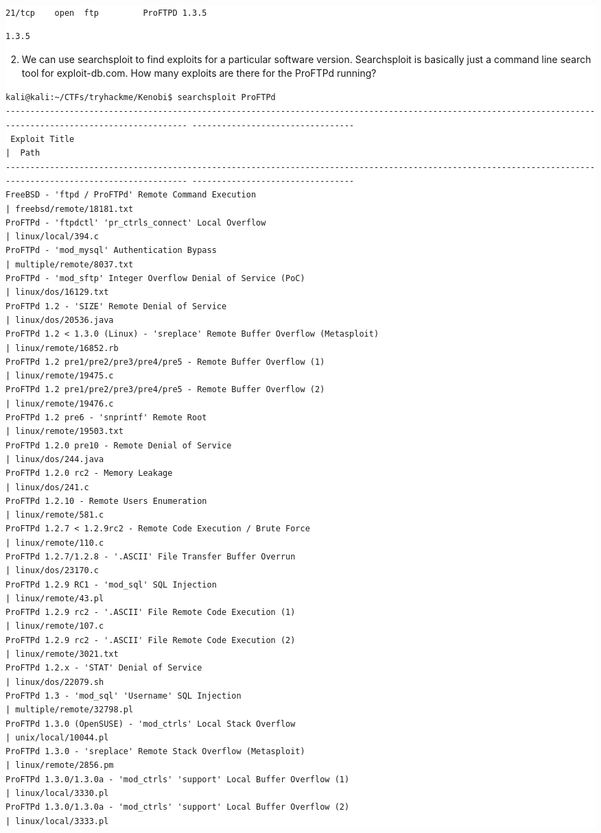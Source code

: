 ```
21/tcp    open  ftp         ProFTPD 1.3.5
```

`1.3.5`

2. We can use searchsploit to find exploits for a particular software version. Searchsploit is basically just a command line search tool for exploit-db.com. How many exploits are there for the ProFTPd running?

```
kali@kali:~/CTFs/tryhackme/Kenobi$ searchsploit ProFTPd
------------------------------------------------------------------------------------------------------------------------------------------------------------- ---------------------------------
 Exploit Title                                                                                                                                               |  Path
------------------------------------------------------------------------------------------------------------------------------------------------------------- ---------------------------------
FreeBSD - 'ftpd / ProFTPd' Remote Command Execution                                                                                                          | freebsd/remote/18181.txt
ProFTPd - 'ftpdctl' 'pr_ctrls_connect' Local Overflow                                                                                                        | linux/local/394.c
ProFTPd - 'mod_mysql' Authentication Bypass                                                                                                                  | multiple/remote/8037.txt
ProFTPd - 'mod_sftp' Integer Overflow Denial of Service (PoC)                                                                                                | linux/dos/16129.txt
ProFTPd 1.2 - 'SIZE' Remote Denial of Service                                                                                                                | linux/dos/20536.java
ProFTPd 1.2 < 1.3.0 (Linux) - 'sreplace' Remote Buffer Overflow (Metasploit)                                                                                 | linux/remote/16852.rb
ProFTPd 1.2 pre1/pre2/pre3/pre4/pre5 - Remote Buffer Overflow (1)                                                                                            | linux/remote/19475.c
ProFTPd 1.2 pre1/pre2/pre3/pre4/pre5 - Remote Buffer Overflow (2)                                                                                            | linux/remote/19476.c
ProFTPd 1.2 pre6 - 'snprintf' Remote Root                                                                                                                    | linux/remote/19503.txt
ProFTPd 1.2.0 pre10 - Remote Denial of Service                                                                                                               | linux/dos/244.java
ProFTPd 1.2.0 rc2 - Memory Leakage                                                                                                                           | linux/dos/241.c
ProFTPd 1.2.10 - Remote Users Enumeration                                                                                                                    | linux/remote/581.c
ProFTPd 1.2.7 < 1.2.9rc2 - Remote Code Execution / Brute Force                                                                                               | linux/remote/110.c
ProFTPd 1.2.7/1.2.8 - '.ASCII' File Transfer Buffer Overrun                                                                                                  | linux/dos/23170.c
ProFTPd 1.2.9 RC1 - 'mod_sql' SQL Injection                                                                                                                  | linux/remote/43.pl
ProFTPd 1.2.9 rc2 - '.ASCII' File Remote Code Execution (1)                                                                                                  | linux/remote/107.c
ProFTPd 1.2.9 rc2 - '.ASCII' File Remote Code Execution (2)                                                                                                  | linux/remote/3021.txt
ProFTPd 1.2.x - 'STAT' Denial of Service                                                                                                                     | linux/dos/22079.sh
ProFTPd 1.3 - 'mod_sql' 'Username' SQL Injection                                                                                                             | multiple/remote/32798.pl
ProFTPd 1.3.0 (OpenSUSE) - 'mod_ctrls' Local Stack Overflow                                                                                                  | unix/local/10044.pl
ProFTPd 1.3.0 - 'sreplace' Remote Stack Overflow (Metasploit)                                                                                                | linux/remote/2856.pm
ProFTPd 1.3.0/1.3.0a - 'mod_ctrls' 'support' Local Buffer Overflow (1)                                                                                       | linux/local/3330.pl
ProFTPd 1.3.0/1.3.0a - 'mod_ctrls' 'support' Local Buffer Overflow (2)                                                                                       | linux/local/3333.pl
```